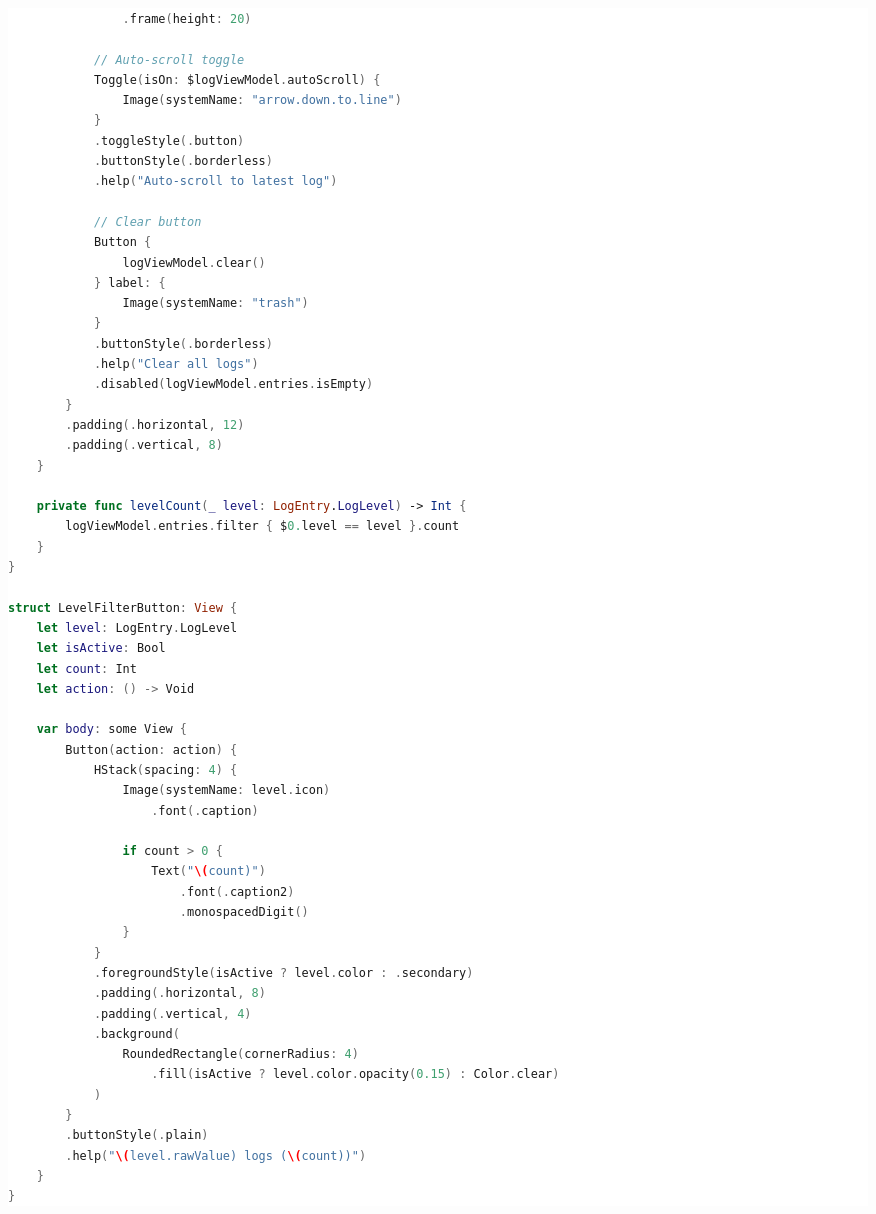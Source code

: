 ```swift
                .frame(height: 20)

            // Auto-scroll toggle
            Toggle(isOn: $logViewModel.autoScroll) {
                Image(systemName: "arrow.down.to.line")
            }
            .toggleStyle(.button)
            .buttonStyle(.borderless)
            .help("Auto-scroll to latest log")

            // Clear button
            Button {
                logViewModel.clear()
            } label: {
                Image(systemName: "trash")
            }
            .buttonStyle(.borderless)
            .help("Clear all logs")
            .disabled(logViewModel.entries.isEmpty)
        }
        .padding(.horizontal, 12)
        .padding(.vertical, 8)
    }

    private func levelCount(_ level: LogEntry.LogLevel) -> Int {
        logViewModel.entries.filter { $0.level == level }.count
    }
}

struct LevelFilterButton: View {
    let level: LogEntry.LogLevel
    let isActive: Bool
    let count: Int
    let action: () -> Void

    var body: some View {
        Button(action: action) {
            HStack(spacing: 4) {
                Image(systemName: level.icon)
                    .font(.caption)

                if count > 0 {
                    Text("\(count)")
                        .font(.caption2)
                        .monospacedDigit()
                }
            }
            .foregroundStyle(isActive ? level.color : .secondary)
            .padding(.horizontal, 8)
            .padding(.vertical, 4)
            .background(
                RoundedRectangle(cornerRadius: 4)
                    .fill(isActive ? level.color.opacity(0.15) : Color.clear)
            )
        }
        .buttonStyle(.plain)
        .help("\(level.rawValue) logs (\(count))")
    }
}
```
